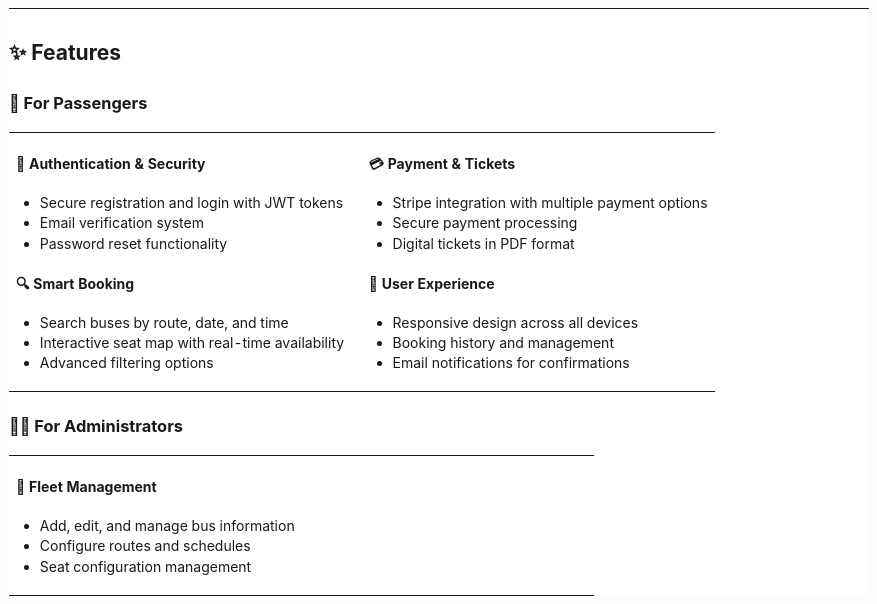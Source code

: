 </div>

---

## ✨ Features

### 👥 For Passengers

<table>
<tr>
<td width="50%">

#### 🔐 **Authentication & Security**
- Secure registration and login with JWT tokens
- Email verification system
- Password reset functionality

#### 🔍 **Smart Booking**
- Search buses by route, date, and time
- Interactive seat map with real-time availability
- Advanced filtering options

</td>
<td width="50%">

#### 💳 **Payment & Tickets**
- Stripe integration with multiple payment options
- Secure payment processing
- Digital tickets in PDF format

#### 📱 **User Experience**
- Responsive design across all devices
- Booking history and management
- Email notifications for confirmations

</td>
</tr>
</table>

### 👨‍💼 For Administrators

<table>
<tr>
<td width="50%">

#### 🚌 **Fleet Management**
- Add, edit, and manage bus information
- Configure routes and schedules
- Seat configuration management

</td>
<td width="50%">
